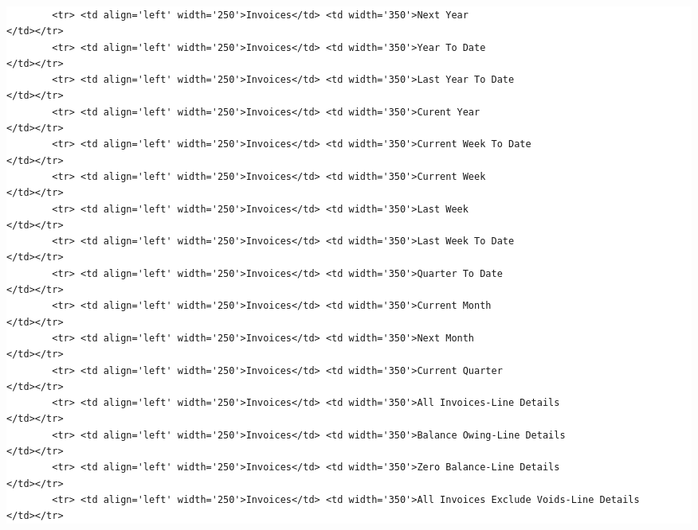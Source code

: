             <tr> <td align='left' width='250'>Invoices</td> <td width='350'>Next Year                                                                                                                                                                                                                                                     </td></tr>
            <tr> <td align='left' width='250'>Invoices</td> <td width='350'>Year To Date                                                                                                                                                                                                                                                  </td></tr>
            <tr> <td align='left' width='250'>Invoices</td> <td width='350'>Last Year To Date                                                                                                                                                                                                                                             </td></tr>
            <tr> <td align='left' width='250'>Invoices</td> <td width='350'>Curent Year                                                                                                                                                                                                                                                   </td></tr>
            <tr> <td align='left' width='250'>Invoices</td> <td width='350'>Current Week To Date                                                                                                                                                                                                                                          </td></tr>
            <tr> <td align='left' width='250'>Invoices</td> <td width='350'>Current Week                                                                                                                                                                                                                                                  </td></tr>
            <tr> <td align='left' width='250'>Invoices</td> <td width='350'>Last Week                                                                                                                                                                                                                                                     </td></tr>
            <tr> <td align='left' width='250'>Invoices</td> <td width='350'>Last Week To Date                                                                                                                                                                                                                                             </td></tr>
            <tr> <td align='left' width='250'>Invoices</td> <td width='350'>Quarter To Date                                                                                                                                                                                                                                               </td></tr>
            <tr> <td align='left' width='250'>Invoices</td> <td width='350'>Current Month                                                                                                                                                                                                                                                 </td></tr>
            <tr> <td align='left' width='250'>Invoices</td> <td width='350'>Next Month                                                                                                                                                                                                                                                    </td></tr>
            <tr> <td align='left' width='250'>Invoices</td> <td width='350'>Current Quarter                                                                                                                                                                                                                                               </td></tr>
            <tr> <td align='left' width='250'>Invoices</td> <td width='350'>All Invoices-Line Details                                                                                                                                                                                                                                     </td></tr>
            <tr> <td align='left' width='250'>Invoices</td> <td width='350'>Balance Owing-Line Details                                                                                                                                                                                                                                    </td></tr>
            <tr> <td align='left' width='250'>Invoices</td> <td width='350'>Zero Balance-Line Details                                                                                                                                                                                                                                     </td></tr>
            <tr> <td align='left' width='250'>Invoices</td> <td width='350'>All Invoices Exclude Voids-Line Details                                                                                                                                                                                                                       </td></tr>